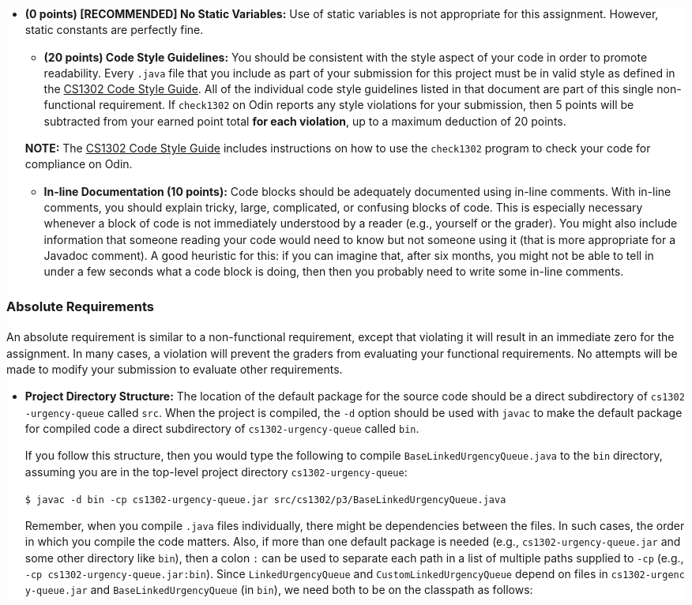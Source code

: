 * **(0 points) [RECOMMENDED] No Static Variables:** Use of static variables
  is not appropriate for this assignment. However, static constants are
  perfectly fine.
  
  * **(20 points) Code Style Guidelines<a id="style"/>:** You should be consistent with the style
  aspect of your code in order to promote readability. Every `.java` file that
  you include as part of your submission for this project must be in valid style
  as defined in the [CS1302 Code Style Guide](https://github.com/cs1302uga/cs1302-styleguide).
  All of the individual code style guidelines listed in that document are part
  of this single non-functional requirement. If `check1302` on Odin reports any
  style violations for your submission, then 5 points will be subtracted from your
  earned point total **for each violation**, up to a maximum deduction of 20 points.

  **NOTE:** The [CS1302 Code Style Guide](https://github.com/cs1302uga/cs1302-styleguide)
  includes instructions on how to use the `check1302` program to check
  your code for compliance on Odin.
  
  * **In-line Documentation (10 points):** Code blocks should be adequately documented
  using in-line comments. With in-line comments, you should explain tricky, large, complicated,
  or confusing blocks of code. This is especially necessary whenever a block of code
  is not immediately understood by a reader (e.g., yourself or the grader). You might also
  include information that someone reading your code would need to know but not someone using it
  (that is more appropriate for a Javadoc comment). A good heuristic for this: if you can imagine that,
  after six months, you might not be able to tell in under a few seconds what a code block is doing,
  then then you probably need to write some in-line comments.

### Absolute Requirements

An absolute requirement is similar to a non-functional requirement, except that violating
it will result in an immediate zero for the assignment. In many cases, a violation
will prevent the graders from evaluating your functional requirements. No attempts will be
made to modify your submission to evaluate other requirements.

* **Project Directory Structure:** <a id="struct"/>The location of the default
  package for the source code should be a direct subdirectory of
  `cs1302-urgency-queue` called `src`. When the project is compiled,
  the `-d` option should be used with `javac` to make the default package
  for compiled code a direct subdirectory of `cs1302-urgency-queue`
  called `bin`.

  If you follow this structure, then you would type the following to compile
  `BaseLinkedUrgencyQueue.java` to the `bin` directory, assuming you are in the top-level project
  directory `cs1302-urgency-queue`:

  ```
  $ javac -d bin -cp cs1302-urgency-queue.jar src/cs1302/p3/BaseLinkedUrgencyQueue.java
  ```

  Remember, when you compile `.java` files individually, there might be
  dependencies between the files. In such cases, the order in which you
  compile the code matters. Also, if more than one default package is needed
  (e.g., `cs1302-urgency-queue.jar` and some other directory like `bin`), then a colon `:`
  can be used to separate each path in a list of multiple paths supplied
  to `-cp` (e.g., `-cp cs1302-urgency-queue.jar:bin`). Since `LinkedUrgencyQueue` and `CustomLinkedUrgencyQueue`
  depend on files in `cs1302-urgency-queue.jar` and `BaseLinkedUrgencyQueue` (in `bin`), we need
  both to be on the classpath as follows:
